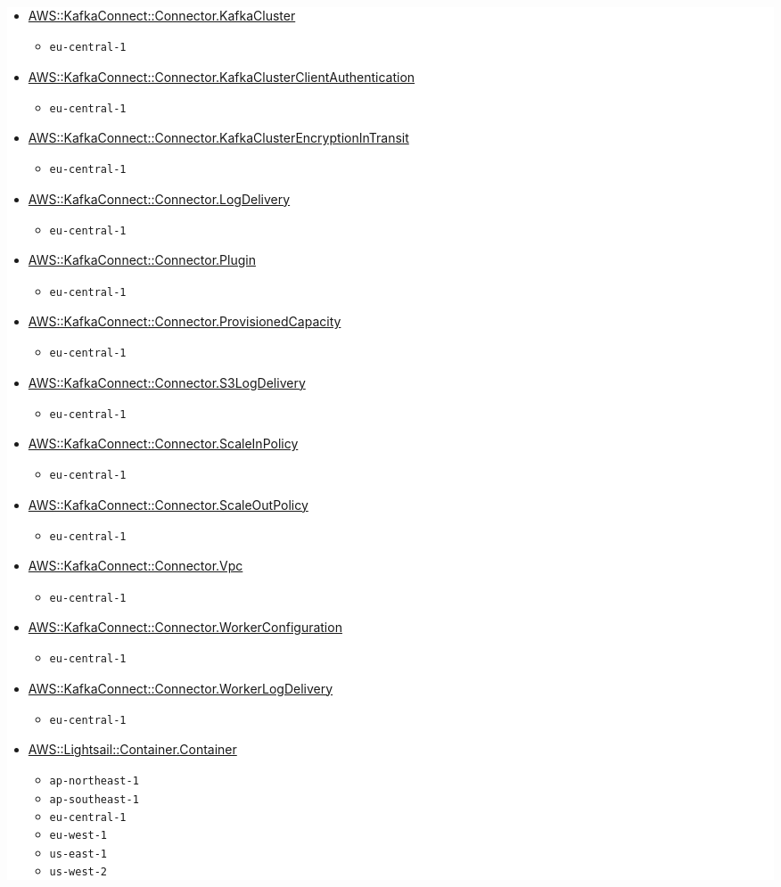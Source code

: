 - [AWS::KafkaConnect::Connector.KafkaCluster](http://docs.aws.amazon.com/AWSCloudFormation/latest/UserGuide/aws-properties-kafkaconnect-connector-kafkacluster.html)
  - `eu-central-1`

- [AWS::KafkaConnect::Connector.KafkaClusterClientAuthentication](http://docs.aws.amazon.com/AWSCloudFormation/latest/UserGuide/aws-properties-kafkaconnect-connector-kafkaclusterclientauthentication.html)
  - `eu-central-1`

- [AWS::KafkaConnect::Connector.KafkaClusterEncryptionInTransit](http://docs.aws.amazon.com/AWSCloudFormation/latest/UserGuide/aws-properties-kafkaconnect-connector-kafkaclusterencryptionintransit.html)
  - `eu-central-1`

- [AWS::KafkaConnect::Connector.LogDelivery](http://docs.aws.amazon.com/AWSCloudFormation/latest/UserGuide/aws-properties-kafkaconnect-connector-logdelivery.html)
  - `eu-central-1`

- [AWS::KafkaConnect::Connector.Plugin](http://docs.aws.amazon.com/AWSCloudFormation/latest/UserGuide/aws-properties-kafkaconnect-connector-plugin.html)
  - `eu-central-1`

- [AWS::KafkaConnect::Connector.ProvisionedCapacity](http://docs.aws.amazon.com/AWSCloudFormation/latest/UserGuide/aws-properties-kafkaconnect-connector-provisionedcapacity.html)
  - `eu-central-1`

- [AWS::KafkaConnect::Connector.S3LogDelivery](http://docs.aws.amazon.com/AWSCloudFormation/latest/UserGuide/aws-properties-kafkaconnect-connector-s3logdelivery.html)
  - `eu-central-1`

- [AWS::KafkaConnect::Connector.ScaleInPolicy](http://docs.aws.amazon.com/AWSCloudFormation/latest/UserGuide/aws-properties-kafkaconnect-connector-scaleinpolicy.html)
  - `eu-central-1`

- [AWS::KafkaConnect::Connector.ScaleOutPolicy](http://docs.aws.amazon.com/AWSCloudFormation/latest/UserGuide/aws-properties-kafkaconnect-connector-scaleoutpolicy.html)
  - `eu-central-1`

- [AWS::KafkaConnect::Connector.Vpc](http://docs.aws.amazon.com/AWSCloudFormation/latest/UserGuide/aws-properties-kafkaconnect-connector-vpc.html)
  - `eu-central-1`

- [AWS::KafkaConnect::Connector.WorkerConfiguration](http://docs.aws.amazon.com/AWSCloudFormation/latest/UserGuide/aws-properties-kafkaconnect-connector-workerconfiguration.html)
  - `eu-central-1`

- [AWS::KafkaConnect::Connector.WorkerLogDelivery](http://docs.aws.amazon.com/AWSCloudFormation/latest/UserGuide/aws-properties-kafkaconnect-connector-workerlogdelivery.html)
  - `eu-central-1`

- [AWS::Lightsail::Container.Container](http://docs.aws.amazon.com/AWSCloudFormation/latest/UserGuide/aws-properties-lightsail-container-container.html)
  - `ap-northeast-1`
  - `ap-southeast-1`
  - `eu-central-1`
  - `eu-west-1`
  - `us-east-1`
  - `us-west-2`
